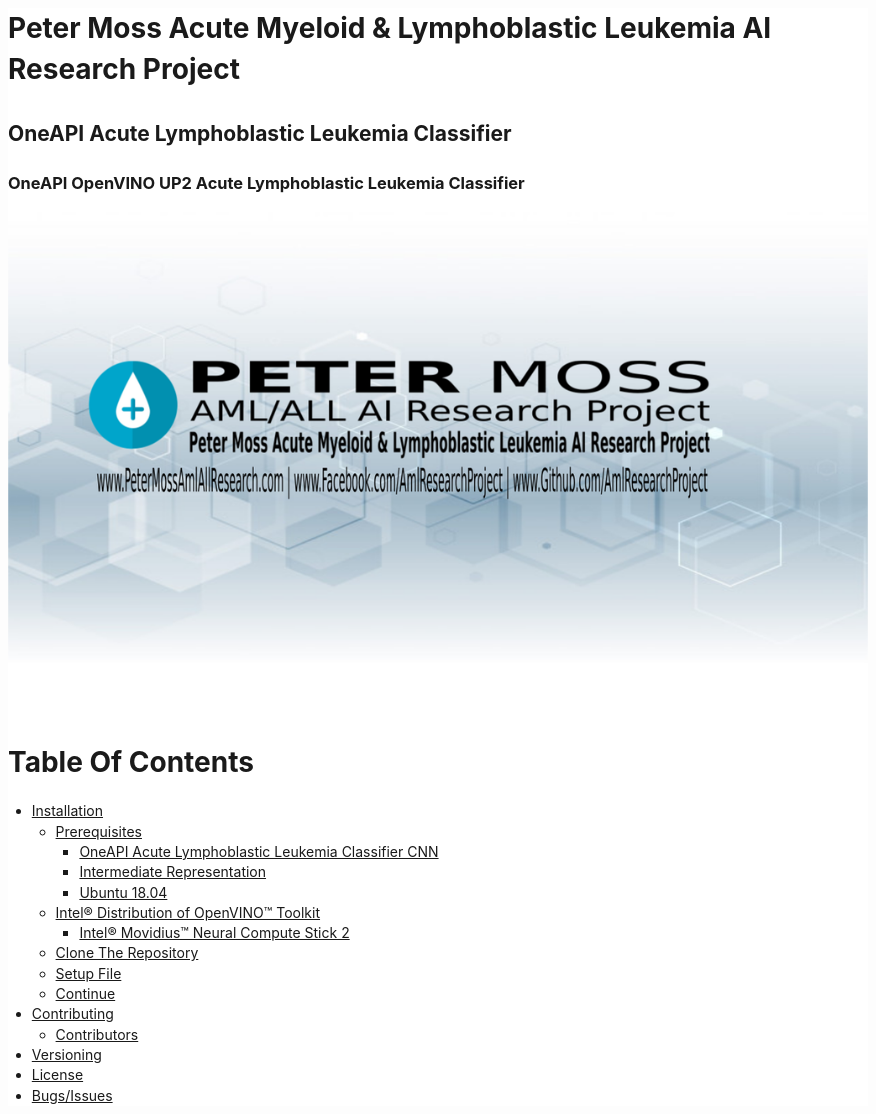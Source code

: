 # Peter Moss Acute Myeloid & Lymphoblastic Leukemia AI Research Project
## OneAPI Acute Lymphoblastic Leukemia Classifier
### OneAPI OpenVINO UP2 Acute Lymphoblastic Leukemia Classifier

![OneAPI OpenVINO UP2 Acute Lymphoblastic Leukemia Classifier](../../Media/Images/Peter-Moss-Acute-Myeloid-Lymphoblastic-Leukemia-Research-Project.png)

&nbsp;

# Table Of Contents

- [Installation](#installation)
	- [Prerequisites](#prerequisites)
      - [OneAPI Acute Lymphoblastic Leukemia Classifier CNN](#oneapi-acute-lymphoblastic-leukemia-classifier-cnn)
      - [Intermediate Representation](#intermediate-representation)
      - [Ubuntu 18.04](#ubuntu-1804)
    - [Intel® Distribution of OpenVINO™ Toolkit](#intel-distribution-of-openvino-toolkit)
      - [Intel® Movidius™ Neural Compute Stick 2](#intel-movidius-neural-compute-stick-2)
	- [Clone The Repository](#clone-the-repository)
	- [Setup File](#setup-file)
	- [Continue](#continue)
- [Contributing](#contributing)
  - [Contributors](#contributors)
- [Versioning](#versioning)
- [License](#license)
- [Bugs/Issues](#bugs-issues)
